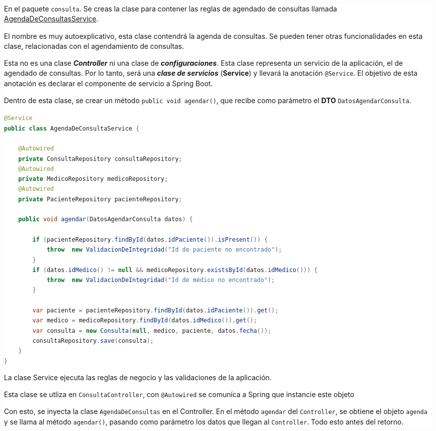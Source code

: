 En el paquete `consulta`. Se creas la clase para contener las reglas de agendado
de consultas llamada
[AgendaDeConsultasService](./api_rest/api3/src/main/java/med/voll/api/domain/consulta/AgendaDeConsultaService.java).

El nombre es muy autoexplicativo, esta clase contendrá la agenda de consultas.
Se pueden tener otras funcionalidades en esta clase, relacionadas con el
agendamiento de consultas.

Esta no es una clase ***Controller*** ni una clase de ***configuraciones***. Esta
clase representa un servicio de la aplicación, el de agendado de consultas. Por
lo tanto, será una ***clase de servicios*** (**Service**) y llevará la anotación
`@Service`. El objetivo de esta anotación es declarar el componente de servicio
a Spring Boot.

Dentro de esta clase, se crear un método `public void agendar()`, que recibe
como parámetro el **DTO** `DatosAgendarConsulta`.

```java
@Service
public class AgendaDeConsultaService {

    @Autowired
    private ConsultaRepository consultaRepository;
    @Autowired
    private MedicoRepository medicoRepository;
    @Autowired
    private PacienteRepository pacienteRepository;

    public void agendar(DatosAgendarConsulta datos) {

        if (pacienteRepository.findById(datos.idPaciente()).isPresent()) {
            throw  new ValidacionDeIntegridad("Id de paciente no encontrado");
        }
        if (datos.idMedico() != null && medicoRepository.existsById(datos.idMedico())) {
            throw  new ValidacionDeIntegridad("Id de médico no encontrado");
        }

        var paciente = pacienteRepository.findById(datos.idPaciente()).get();
        var medico = medicoRepository.findById(datos.idMedico()).get();
        var consulta = new Consulta(null, medico, paciente, datos.fecha());
        consultaRepository.save(consulta);
    }
}
```

La clase Service ejecuta las reglas de negocio y las validaciones de la aplicación.

Esta clase se utliza en `ConsultaController`, con `@Autowired` se comuníca a
Spring que instancie este objeto

Con esto, se inyecta la clase `AgendaDeConsultas` en el Controller. En el método
`agendar` del `Controller`, se obtiene el objeto `agenda` y se llama al método
`agendar()`, pasando como parámetro los datos que llegan al `Controller`.
Todo esto antes del retorno.
